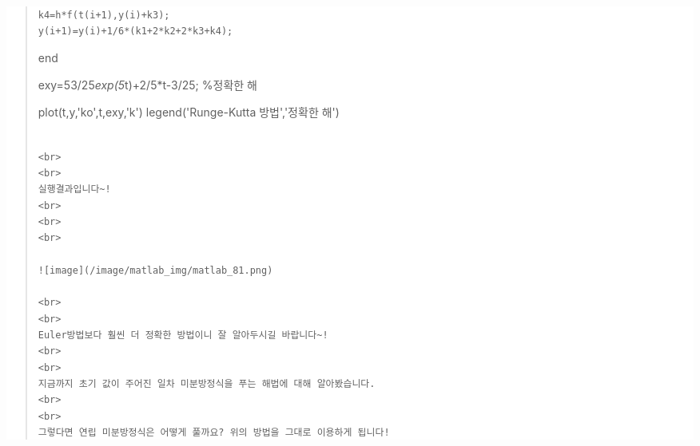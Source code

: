 >     k4=h*f(t(i+1),y(i)+k3);
>     y(i+1)=y(i)+1/6*(k1+2*k2+2*k3+k4);
>end
>
>exy=53/25*exp(5*t)+2/5*t-3/25; %정확한 해
>
>plot(t,y,'ko',t,exy,'k')
>legend('Runge-Kutta 방법','정확한 해')
>```
>
><br>
><br>
>실행결과입니다~!
><br>
><br>
><br>
>
>![image](/image/matlab_img/matlab_81.png)
>
><br>
><br>
>Euler방법보다 훨씬 더 정확한 방법이니 잘 알아두시길 바랍니다~!
><br>
><br>
>지금까지 초기 값이 주어진 일차 미분방정식을 푸는 해법에 대해 알아봤습니다.
><br>
><br>
>그렇다면 연립 미분방정식은 어떻게 풀까요? 위의 방법을 그대로 이용하게 됩니다!
